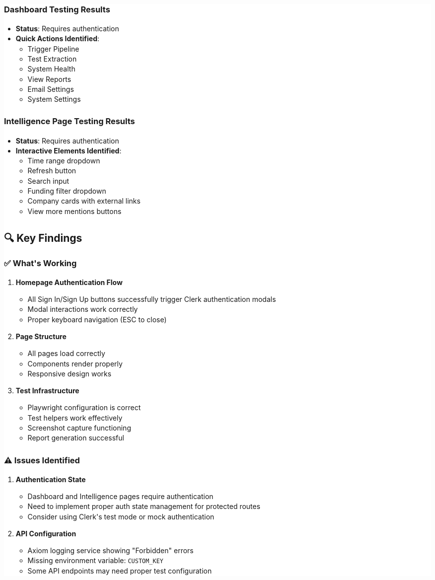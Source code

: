 ### Dashboard Testing Results
- **Status**: Requires authentication
- **Quick Actions Identified**:
  - Trigger Pipeline
  - Test Extraction
  - System Health
  - View Reports
  - Email Settings
  - System Settings

### Intelligence Page Testing Results
- **Status**: Requires authentication
- **Interactive Elements Identified**:
  - Time range dropdown
  - Refresh button
  - Search input
  - Funding filter dropdown
  - Company cards with external links
  - View more mentions buttons

## 🔍 Key Findings

### ✅ What's Working
1. **Homepage Authentication Flow**
   - All Sign In/Sign Up buttons successfully trigger Clerk authentication modals
   - Modal interactions work correctly
   - Proper keyboard navigation (ESC to close)

2. **Page Structure**
   - All pages load correctly
   - Components render properly
   - Responsive design works

3. **Test Infrastructure**
   - Playwright configuration is correct
   - Test helpers work effectively
   - Screenshot capture functioning
   - Report generation successful

### ⚠️ Issues Identified

1. **Authentication State**
   - Dashboard and Intelligence pages require authentication
   - Need to implement proper auth state management for protected routes
   - Consider using Clerk's test mode or mock authentication

2. **API Configuration**
   - Axiom logging service showing "Forbidden" errors
   - Missing environment variable: `CUSTOM_KEY`
   - Some API endpoints may need proper test configuration

